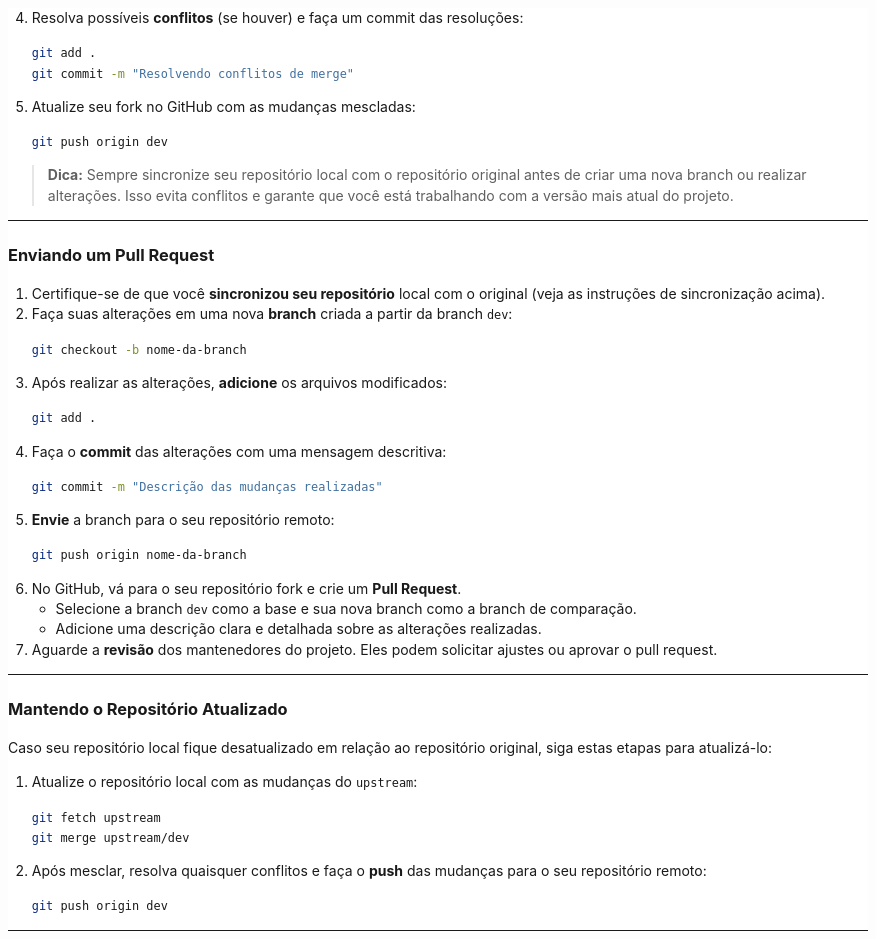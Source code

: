4. Resolva possíveis **conflitos** (se houver) e faça um commit das resoluções:
   ```bash
   git add .
   git commit -m "Resolvendo conflitos de merge"
   ```

5. Atualize seu fork no GitHub com as mudanças mescladas:
   ```bash
   git push origin dev
   ```

> **Dica:** Sempre sincronize seu repositório local com o repositório original antes de criar uma nova branch ou realizar 
alterações. Isso evita conflitos e garante que você está trabalhando com a versão mais atual do projeto.

---

### Enviando um Pull Request

1. Certifique-se de que você **sincronizou seu repositório** local com o original (veja as instruções de sincronização acima).
2. Faça suas alterações em uma nova **branch** criada a partir da branch `dev`:
   ```bash
   git checkout -b nome-da-branch
   ```
3. Após realizar as alterações, **adicione** os arquivos modificados:
   ```bash
   git add .
   ```
4. Faça o **commit** das alterações com uma mensagem descritiva:
   ```bash
   git commit -m "Descrição das mudanças realizadas"
   ```
5. **Envie** a branch para o seu repositório remoto:
   ```bash
   git push origin nome-da-branch
   ```
6. No GitHub, vá para o seu repositório fork e crie um **Pull Request**.
   - Selecione a branch `dev` como a base e sua nova branch como a branch de comparação.
   - Adicione uma descrição clara e detalhada sobre as alterações realizadas.
7. Aguarde a **revisão** dos mantenedores do projeto. Eles podem solicitar ajustes ou aprovar o pull request.

---

### Mantendo o Repositório Atualizado

Caso seu repositório local fique desatualizado em relação ao repositório original, siga estas etapas para atualizá-lo:

1. Atualize o repositório local com as mudanças do `upstream`:
   ```bash
   git fetch upstream
   git merge upstream/dev
   ```
2. Após mesclar, resolva quaisquer conflitos e faça o **push** das mudanças para o seu repositório remoto:
   ```bash
   git push origin dev
   ```

---